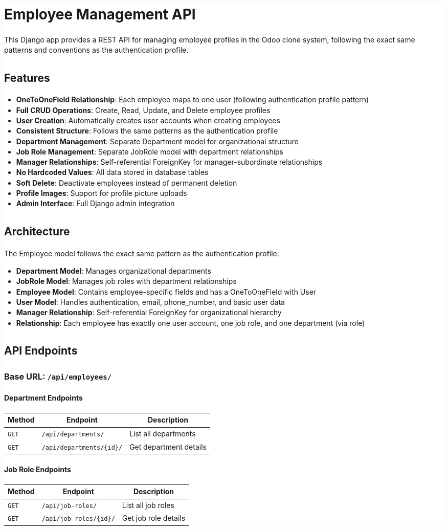 # Employee Management API

This Django app provides a REST API for managing employee profiles in the Odoo clone system, following the exact same patterns and conventions as the authentication profile.

## Features

- **OneToOneField Relationship**: Each employee maps to one user (following authentication profile pattern)
- **Full CRUD Operations**: Create, Read, Update, and Delete employee profiles
- **User Creation**: Automatically creates user accounts when creating employees
- **Consistent Structure**: Follows the same patterns as the authentication profile
- **Department Management**: Separate Department model for organizational structure
- **Job Role Management**: Separate JobRole model with department relationships
- **Manager Relationships**: Self-referential ForeignKey for manager-subordinate relationships
- **No Hardcoded Values**: All data stored in database tables
- **Soft Delete**: Deactivate employees instead of permanent deletion
- **Profile Images**: Support for profile picture uploads
- **Admin Interface**: Full Django admin integration

## Architecture

The Employee model follows the exact same pattern as the authentication profile:

- **Department Model**: Manages organizational departments
- **JobRole Model**: Manages job roles with department relationships
- **Employee Model**: Contains employee-specific fields and has a OneToOneField with User
- **User Model**: Handles authentication, email, phone_number, and basic user data
- **Manager Relationship**: Self-referential ForeignKey for organizational hierarchy
- **Relationship**: Each employee has exactly one user account, one job role, and one department (via role)

## API Endpoints

### Base URL: `/api/employees/`

#### Department Endpoints

| Method | Endpoint                 | Description            |
| ------ | ------------------------ | ---------------------- |
| `GET`  | `/api/departments/`      | List all departments   |
| `GET`  | `/api/departments/{id}/` | Get department details |

#### Job Role Endpoints

| Method | Endpoint               | Description          |
| ------ | ---------------------- | -------------------- |
| `GET`  | `/api/job-roles/`      | List all job roles   |
| `GET`  | `/api/job-roles/{id}/` | Get job role details |

